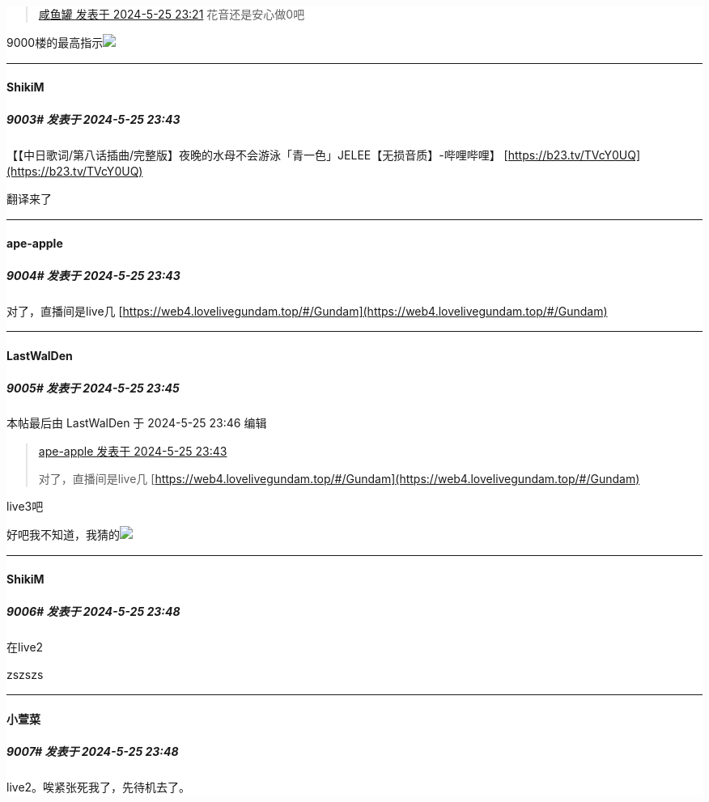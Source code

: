 <blockquote><a href="httphttps://bbs.saraba1st.com/2b/forum.php?mod=redirect&amp;goto=findpost&amp;pid=65002480&amp;ptid=2125702" target="_blank">咸鱼罐 发表于 2024-5-25 23:21</a>
花音还是安心做0吧</blockquote>
9000楼的最高指示<img src="https://static.saraba1st.com/image/smiley/face2017/076.png" referrerpolicy="no-referrer">


*****

####  ShikiM  
##### 9003#       发表于 2024-5-25 23:43

【【中日歌词/第八话插曲/完整版】夜晚的水母不会游泳「青一色」JELEE【无损音质】-哔哩哔哩】 [https://b23.tv/TVcY0UQ](https://b23.tv/TVcY0UQ)

翻译来了

*****

####  ape-apple  
##### 9004#       发表于 2024-5-25 23:43

对了，直播间是live几
[https://web4.lovelivegundam.top/#/Gundam](https://web4.lovelivegundam.top/#/Gundam)

*****

####  LastWalDen  
##### 9005#       发表于 2024-5-25 23:45

 本帖最后由 LastWalDen 于 2024-5-25 23:46 编辑 
<blockquote><a href="httphttps://bbs.saraba1st.com/2b/forum.php?mod=redirect&amp;goto=findpost&amp;pid=65002699&amp;ptid=2125702" target="_blank">ape-apple 发表于 2024-5-25 23:43</a>

对了，直播间是live几
[https://web4.lovelivegundam.top/#/Gundam](https://web4.lovelivegundam.top/#/Gundam)</blockquote>
live3吧

好吧我不知道，我猜的<img src="https://static.saraba1st.com/image/smiley/face2017/068.png" referrerpolicy="no-referrer">

*****

####  ShikiM  
##### 9006#       发表于 2024-5-25 23:48

在live2

zszszs


*****

####  小萱菜  
##### 9007#       发表于 2024-5-25 23:48

live2。唉紧张死我了，先待机去了。
